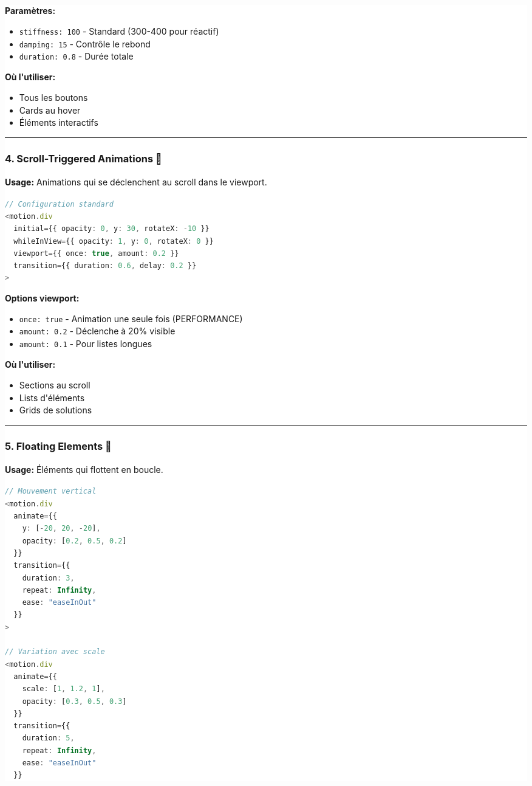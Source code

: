 **Paramètres:**
- `stiffness: 100` - Standard (300-400 pour réactif)
- `damping: 15` - Contrôle le rebond
- `duration: 0.8` - Durée totale

**Où l'utiliser:**
- Tous les boutons
- Cards au hover
- Éléments interactifs

---

### 4. Scroll-Triggered Animations 🎯

**Usage:** Animations qui se déclenchent au scroll dans le viewport.

```typescript
// Configuration standard
<motion.div
  initial={{ opacity: 0, y: 30, rotateX: -10 }}
  whileInView={{ opacity: 1, y: 0, rotateX: 0 }}
  viewport={{ once: true, amount: 0.2 }}
  transition={{ duration: 0.6, delay: 0.2 }}
>
```

**Options viewport:**
- `once: true` - Animation une seule fois (PERFORMANCE)
- `amount: 0.2` - Déclenche à 20% visible
- `amount: 0.1` - Pour listes longues

**Où l'utiliser:**
- Sections au scroll
- Lists d'éléments
- Grids de solutions

---

### 5. Floating Elements 💫

**Usage:** Éléments qui flottent en boucle.

```typescript
// Mouvement vertical
<motion.div
  animate={{
    y: [-20, 20, -20],
    opacity: [0.2, 0.5, 0.2]
  }}
  transition={{
    duration: 3,
    repeat: Infinity,
    ease: "easeInOut"
  }}
>

// Variation avec scale
<motion.div
  animate={{
    scale: [1, 1.2, 1],
    opacity: [0.3, 0.5, 0.3]
  }}
  transition={{
    duration: 5,
    repeat: Infinity,
    ease: "easeInOut"
  }}
```